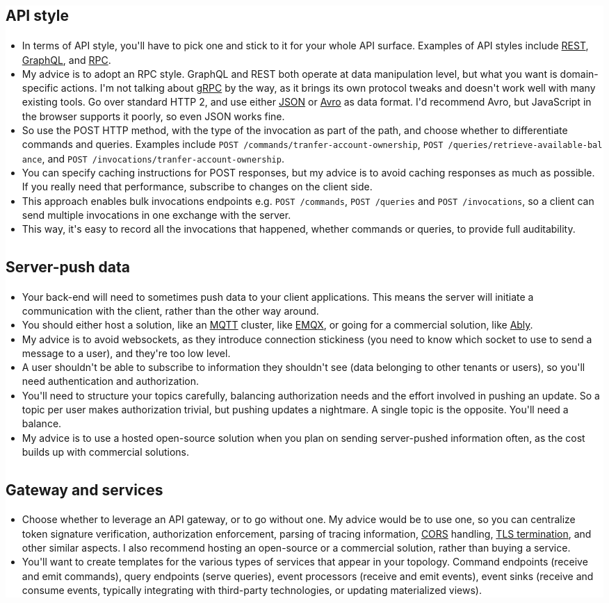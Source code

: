## API style

- In terms of API style, you'll have to pick one and stick to it for your whole API surface. Examples of API styles include [REST](https://en.wikipedia.org/wiki/REST), [GraphQL](https://en.wikipedia.org/wiki/GraphQL), and [RPC](https://en.wikipedia.org/wiki/Remote_procedure_call).
- My advice is to adopt an RPC style. GraphQL and REST both operate at data manipulation level, but what you want is domain-specific actions. I'm not talking about [gRPC](https://grpc.io/) by the way, as it brings its own protocol tweaks and doesn't work well with many existing tools. Go over standard HTTP 2, and use either [JSON](https://en.wikipedia.org/wiki/JSON) or [Avro](https://en.wikipedia.org/wiki/Avro) as data format. I'd recommend Avro, but JavaScript in the browser supports it poorly, so even JSON works fine.
- So use the POST HTTP method, with the type of the invocation as part of the path, and choose whether to differentiate commands and queries. Examples include `POST /commands/tranfer-account-ownership`, `POST /queries/retrieve-available-balance`, and `POST /invocations/tranfer-account-ownership`.
- You can specify caching instructions for POST responses, but my advice is to avoid caching responses as much as possible. If you really need that performance, subscribe to changes on the client side.
- This approach enables bulk invocations endpoints e.g. `POST /commands`, `POST /queries` and `POST /invocations`, so a client can send multiple invocations in one exchange with the server.
- This way, it's easy to record all the invocations that happened, whether commands or queries, to provide full auditability.

## Server-push data

- Your back-end will need to sometimes push data to your client applications. This means the server will initiate a communication with the client, rather than the other way around.
- You should either host a solution, like an [MQTT](https://mqtt.org/) cluster, like [EMQX](https://www.emqx.io/), or going for a commercial solution, like [Ably](https://ably.com/).
- My advice is to avoid websockets, as they introduce connection stickiness (you need to know which socket to use to send a message to a user), and they're too low level.
- A user shouldn't be able to subscribe to information they shouldn't see (data belonging to other tenants or users), so you'll need authentication and authorization.
- You'll need to structure your topics carefully, balancing authorization needs and the effort involved in pushing an update. So a topic per user makes authorization trivial, but pushing updates a nightmare. A single topic is the opposite. You'll need a balance.
- My advice is to use a hosted open-source solution when you plan on sending server-pushed information often, as the cost builds up with commercial solutions.

## Gateway and services

- Choose whether to leverage an API gateway, or to go without one. My advice would be to use one, so you can centralize token signature verification, authorization enforcement, parsing of tracing information, [CORS](https://en.wikipedia.org/wiki/Cross-origin_resource_sharing) handling, [TLS termination](https://en.wikipedia.org/wiki/TLS_termination_proxy), and other similar aspects. I also recommend hosting an open-source or a commercial solution, rather than buying a service.
- You'll want to create templates for the various types of services that appear in your topology. Command endpoints (receive and emit commands), query endpoints (serve queries), event processors (receive and emit events), event sinks (receive and consume events, typically integrating with third-party technologies, or updating materialized views).
